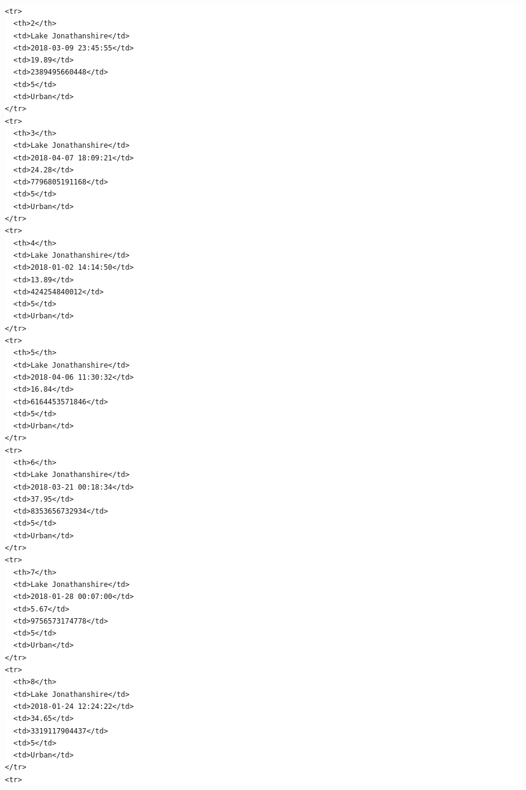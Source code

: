     <tr>
      <th>2</th>
      <td>Lake Jonathanshire</td>
      <td>2018-03-09 23:45:55</td>
      <td>19.89</td>
      <td>2389495660448</td>
      <td>5</td>
      <td>Urban</td>
    </tr>
    <tr>
      <th>3</th>
      <td>Lake Jonathanshire</td>
      <td>2018-04-07 18:09:21</td>
      <td>24.28</td>
      <td>7796805191168</td>
      <td>5</td>
      <td>Urban</td>
    </tr>
    <tr>
      <th>4</th>
      <td>Lake Jonathanshire</td>
      <td>2018-01-02 14:14:50</td>
      <td>13.89</td>
      <td>424254840012</td>
      <td>5</td>
      <td>Urban</td>
    </tr>
    <tr>
      <th>5</th>
      <td>Lake Jonathanshire</td>
      <td>2018-04-06 11:30:32</td>
      <td>16.84</td>
      <td>6164453571846</td>
      <td>5</td>
      <td>Urban</td>
    </tr>
    <tr>
      <th>6</th>
      <td>Lake Jonathanshire</td>
      <td>2018-03-21 00:18:34</td>
      <td>37.95</td>
      <td>8353656732934</td>
      <td>5</td>
      <td>Urban</td>
    </tr>
    <tr>
      <th>7</th>
      <td>Lake Jonathanshire</td>
      <td>2018-01-28 00:07:00</td>
      <td>5.67</td>
      <td>9756573174778</td>
      <td>5</td>
      <td>Urban</td>
    </tr>
    <tr>
      <th>8</th>
      <td>Lake Jonathanshire</td>
      <td>2018-01-24 12:24:22</td>
      <td>34.65</td>
      <td>3319117904437</td>
      <td>5</td>
      <td>Urban</td>
    </tr>
    <tr>